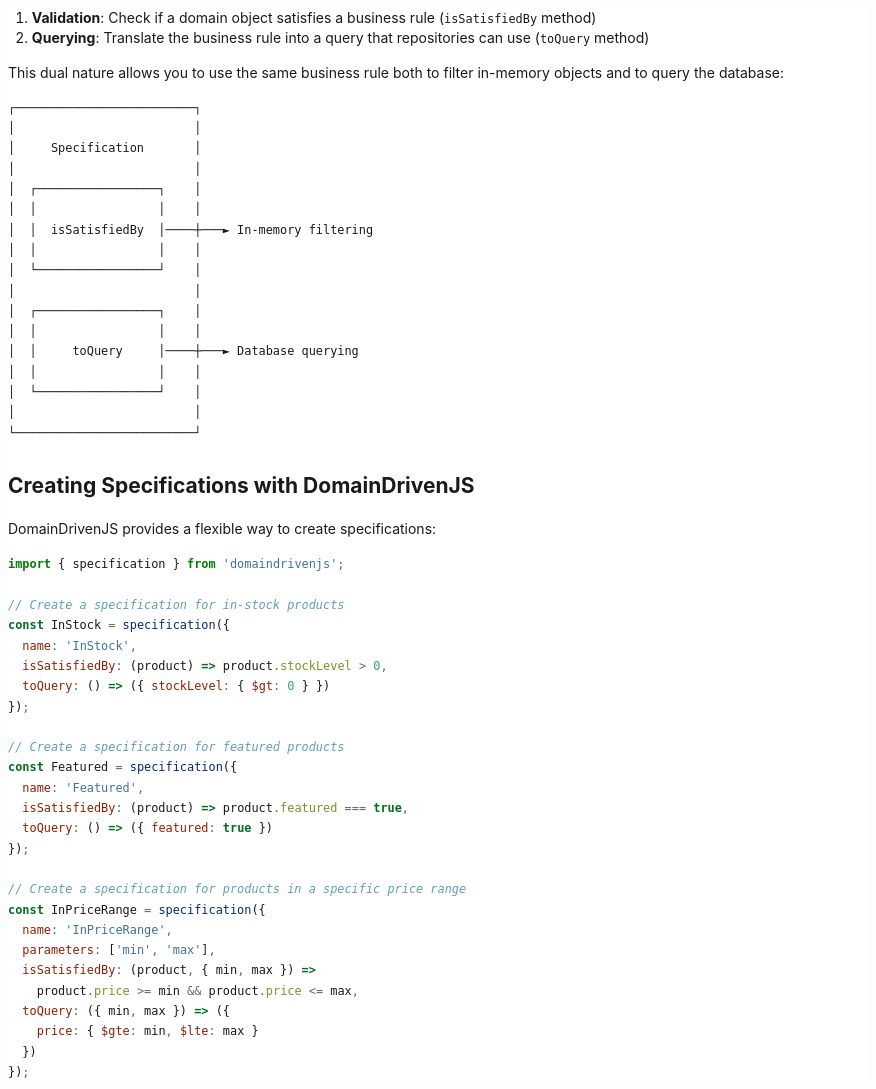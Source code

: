 1. **Validation**: Check if a domain object satisfies a business rule (`isSatisfiedBy` method)
2. **Querying**: Translate the business rule into a query that repositories can use (`toQuery` method)

This dual nature allows you to use the same business rule both to filter in-memory objects and to query the database:

```
┌─────────────────────────┐
│                         │
│     Specification       │
│                         │
│  ┌─────────────────┐    │
│  │                 │    │
│  │  isSatisfiedBy  │────┼───► In-memory filtering
│  │                 │    │
│  └─────────────────┘    │
│                         │
│  ┌─────────────────┐    │
│  │                 │    │
│  │     toQuery     │────┼───► Database querying
│  │                 │    │
│  └─────────────────┘    │
│                         │
└─────────────────────────┘
```

## Creating Specifications with DomainDrivenJS

DomainDrivenJS provides a flexible way to create specifications:

```javascript
import { specification } from 'domaindrivenjs';

// Create a specification for in-stock products
const InStock = specification({
  name: 'InStock',
  isSatisfiedBy: (product) => product.stockLevel > 0,
  toQuery: () => ({ stockLevel: { $gt: 0 } })
});

// Create a specification for featured products
const Featured = specification({
  name: 'Featured',
  isSatisfiedBy: (product) => product.featured === true,
  toQuery: () => ({ featured: true })
});

// Create a specification for products in a specific price range
const InPriceRange = specification({
  name: 'InPriceRange',
  parameters: ['min', 'max'],
  isSatisfiedBy: (product, { min, max }) => 
    product.price >= min && product.price <= max,
  toQuery: ({ min, max }) => ({ 
    price: { $gte: min, $lte: max } 
  })
});
```
